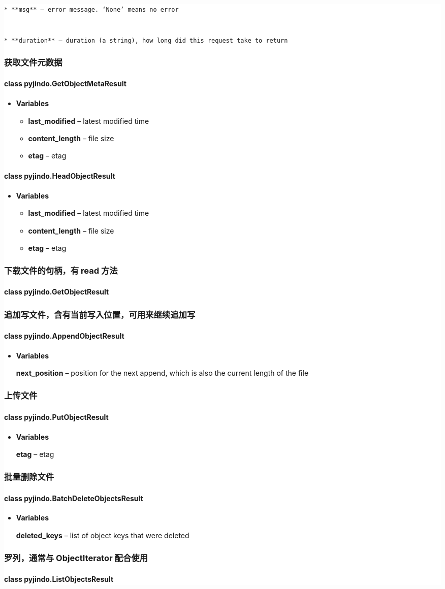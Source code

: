 
    * **msg** – error message. ‘None’ means no error


    * **duration** – duration (a string), how long did this request take to return


### 获取文件元数据


#### class pyjindo.GetObjectMetaResult

* **Variables**

    
    * **last_modified** – latest modified time


    * **content_length** – file size


    * **etag** – etag



#### class pyjindo.HeadObjectResult

* **Variables**

    
    * **last_modified** – latest modified time


    * **content_length** – file size


    * **etag** – etag


### 下载文件的句柄，有 read 方法

#### class pyjindo.GetObjectResult


### 追加写文件，含有当前写入位置，可用来继续追加写

#### class pyjindo.AppendObjectResult

* **Variables**

    **next_position** – position for the next append, which is also the current length of the file


### 上传文件


#### class pyjindo.PutObjectResult

* **Variables**

    **etag** – etag


### 批量删除文件


#### class pyjindo.BatchDeleteObjectsResult

* **Variables**

    **deleted_keys** – list of object keys that were deleted


### 罗列，通常与 ObjectIterator 配合使用


#### class pyjindo.ListObjectsResult
